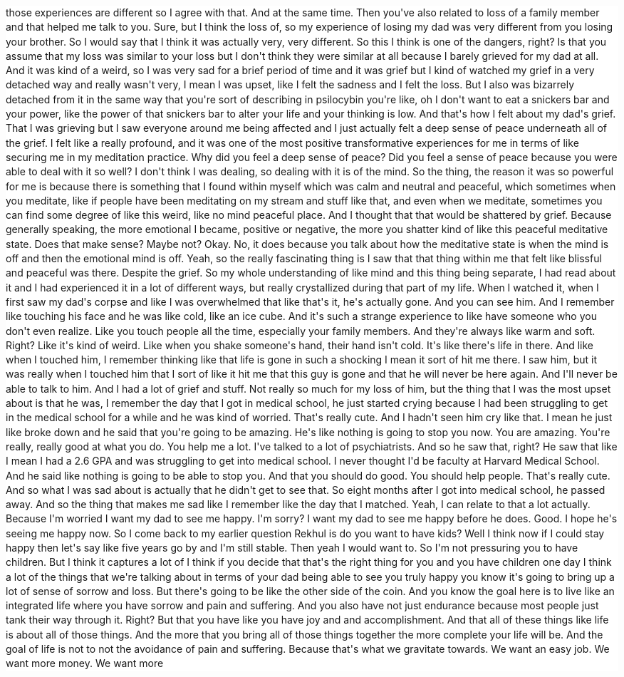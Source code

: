 those experiences are different so I agree with that. And at the same time. Then you've also related to loss of a family member and that helped me talk to you. Sure, but I think the loss of, so my experience of losing my dad was very different from you losing your brother. So I would say that I think it was actually very, very different. So this I think is one of the dangers, right? Is that you assume that my loss was similar to your loss but I don't think they were similar at all because I barely grieved for my dad at all. And it was kind of a weird, so I was very sad for a brief period of time and it was grief but I kind of watched my grief in a very detached way and really wasn't very, I mean I was upset, like I felt the sadness and I felt the loss. But I also was bizarrely detached from it in the same way that you're sort of describing in psilocybin you're like, oh I don't want to eat a snickers bar and your power, like the power of that snickers bar to alter your life and your thinking is low. And that's how I felt about my dad's grief. That I was grieving but I saw everyone around me being affected and I just actually felt a deep sense of peace underneath all of the grief. I felt like a really profound, and it was one of the most positive transformative experiences for me in terms of like securing me in my meditation practice. Why did you feel a deep sense of peace? Did you feel a sense of peace because you were able to deal with it so well? I don't think I was dealing, so dealing with it is of the mind. So the thing, the reason it was so powerful for me is because there is something that I found within myself which was calm and neutral and peaceful, which sometimes when you meditate, like if people have been meditating on my stream and stuff like that, and even when we meditate, sometimes you can find some degree of like this weird, like no mind peaceful place. And I thought that that would be shattered by grief. Because generally speaking, the more emotional I became, positive or negative, the more you shatter kind of like this peaceful meditative state. Does that make sense? Maybe not? Okay. No, it does because you talk about how the meditative state is when the mind is off and then the emotional mind is off. Yeah, so the really fascinating thing is I saw that that thing within me that felt like blissful and peaceful was there. Despite the grief. So my whole understanding of like mind and this thing being separate, I had read about it and I had experienced it in a lot of different ways, but really crystallized during that part of my life. When I watched it, when I first saw my dad's corpse and like I was overwhelmed that like that's it, he's actually gone. And you can see him. And I remember like touching his face and he was like cold, like an ice cube. And it's such a strange experience to like have someone who you don't even realize. Like you touch people all the time, especially your family members. And they're always like warm and soft. Right? Like it's kind of weird. Like when you shake someone's hand, their hand isn't cold. It's like there's life in there. And like when I touched him, I remember thinking like that life is gone in such a shocking I mean it sort of hit me there. I saw him, but it was really when I touched him that I sort of like it hit me that this guy is gone and that he will never be here again. And I'll never be able to talk to him. And I had a lot of grief and stuff. Not really so much for my loss of him, but the thing that I was the most upset about is that he was, I remember the day that I got in medical school, he just started crying because I had been struggling to get in the medical school for a while and he was kind of worried. That's really cute. And I hadn't seen him cry like that. I mean he just like broke down and he said that you're going to be amazing. He's like nothing is going to stop you now. You are amazing. You're really, really good at what you do. You help me a lot. I've talked to a lot of psychiatrists. And so he saw that, right? He saw that like I mean I had a 2.6 GPA and was struggling to get into medical school. I never thought I'd be faculty at Harvard Medical School. And he said like nothing is going to be able to stop you. And that you should do good. You should help people. That's really cute. And so what I was sad about is actually that he didn't get to see that. So eight months after I got into medical school, he passed away. And so the thing that makes me sad like I remember like the day that I matched. Yeah, I can relate to that a lot actually. Because I'm worried I want my dad to see me happy. I'm sorry? I want my dad to see me happy before he does. Good. I hope he's seeing me happy now. So I come back to my earlier question Rekhul is do you want to have kids? Well I think now if I could stay happy then let's say like five years go by and I'm still stable. Then yeah I would want to. So I'm not pressuring you to have children. But I think it captures a lot of I think if you decide that that's the right thing for you and you have children one day I think a lot of the things that we're talking about in terms of your dad being able to see you truly happy you know it's going to bring up a lot of sense of sorrow and loss. But there's going to be like the other side of the coin. And you know the goal here is to live like an integrated life where you have sorrow and pain and suffering. And you also have not just endurance because most people just tank their way through it. Right? But that you have like you have joy and and accomplishment. And that all of these things like life is about all of those things. And the more that you bring all of those things together the more complete your life will be. And the goal of life is not to not the avoidance of pain and suffering. Because that's what we gravitate towards. We want an easy job. We want more money. We want more